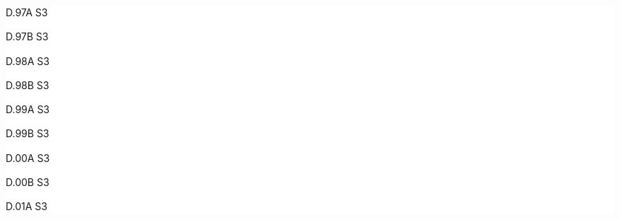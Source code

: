 D.97A S3

</td>
</tr>
<tr>
<td valign="top">

D.97B S3

</td>
</tr>
<tr>
<td valign="top">

D.98A S3

</td>
</tr>
<tr>
<td valign="top">

D.98B S3

</td>
</tr>
<tr>
<td valign="top">

D.99A S3

</td>
</tr>
<tr>
<td valign="top">

D.99B S3

</td>
</tr>
<tr>
<td valign="top">

D.00A S3

</td>
</tr>
<tr>
<td valign="top">

D.00B S3

</td>
</tr>
<tr>
<td valign="top">

D.01A S3

</td>
</tr>
<tr>
<td valign="top">
